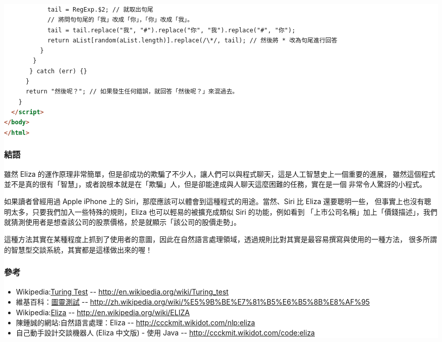 ```html
            tail = RegExp.$2; // 就取出句尾
            // 將問句句尾的「我」改成「你」，「你」改成「我」。
            tail = tail.replace("我", "#").replace("你", "我").replace("#", "你");
            return aList[random(aList.length)].replace(/\*/, tail); // 然後將 * 改為句尾進行回答
          }
        }
       } catch (err) {}
      }
      return "然後呢？"; // 如果發生任何錯誤，就回答「然後呢？」來混過去。
    }   
  </script>
</body>
</html>
```

### 結語

雖然 Eliza 的運作原理非常簡單，但是卻成功的欺騙了不少人，讓人們可以與程式聊天，這是人工智慧史上一個重要的進展，
雖然這個程式並不是真的很有「智慧」，或者說根本就是在「欺騙」人，但是卻能達成與人聊天這麼困難的任務，實在是一個
非常令人驚訝的小程式。

如果讀者曾經用過 Apple iPhone 上的 Siri，那麼應該可以體會到這種程式的用途。當然、Siri 比 Eliza 還要聰明一些，
但事實上也沒有聰明太多，只要我們加入一些特殊的規則，Eliza 也可以輕易的被擴充成類似 Siri 的功能，例如看到
「上市公司名稱」加上「價錢描述」，我們就猜測使用者是想查該公司的股票價格，於是就顯示「該公司的股價走勢」。

這種方法其實在某種程度上抓到了使用者的意圖，因此在自然語言處理領域，透過規則比對其實是最容易撰寫與使用的一種方法，
很多所謂的智慧型交談系統，其實都是這樣做出來的喔！

### 參考
* Wikipedia:[Turing Test] -- <http://en.wikipedia.org/wiki/Turing_test>
* 維基百科：[圖靈測試] -- <http://zh.wikipedia.org/wiki/%E5%9B%BE%E7%81%B5%E6%B5%8B%E8%AF%95>
* Wikipedia:[Eliza] -- <http://en.wikipedia.org/wiki/ELIZA>
* 陳鍾誠的網站:自然語言處理：Eliza -- <http://ccckmit.wikidot.com/nlp:eliza>
* 自己動手設計交談機器人 (Eliza 中文版) - 使用 Java -- <http://ccckmit.wikidot.com/code:eliza>

[Turing Test]:http://en.wikipedia.org/wiki/Turing_test
[圖靈測試]:http://zh.wikipedia.org/wiki/%E5%9B%BE%E7%81%B5%E6%B5%8B%E8%AF%95
[Eliza]:http://en.wikipedia.org/wiki/ELIZA



